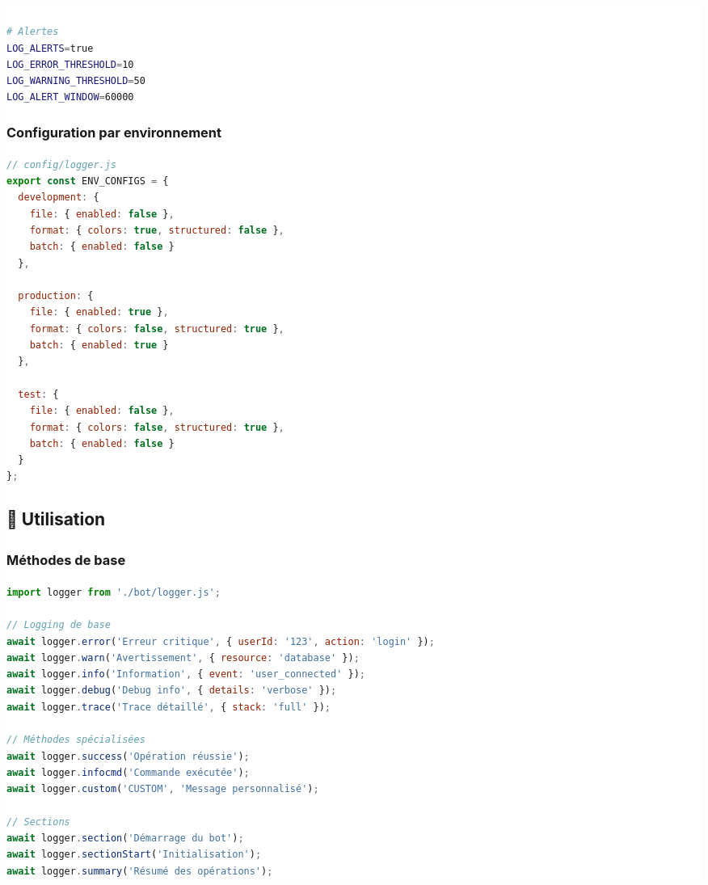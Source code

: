 ```bash

# Alertes
LOG_ALERTS=true
LOG_ERROR_THRESHOLD=10
LOG_WARNING_THRESHOLD=50
LOG_ALERT_WINDOW=60000
```

### Configuration par environnement

```javascript
// config/logger.js
export const ENV_CONFIGS = {
  development: {
    file: { enabled: false },
    format: { colors: true, structured: false },
    batch: { enabled: false }
  },

  production: {
    file: { enabled: true },
    format: { colors: false, structured: true },
    batch: { enabled: true }
  },

  test: {
    file: { enabled: false },
    format: { colors: false, structured: true },
    batch: { enabled: false }
  }
};
```

## 🔧 Utilisation

### Méthodes de base

```javascript
import logger from './bot/logger.js';

// Logging de base
await logger.error('Erreur critique', { userId: '123', action: 'login' });
await logger.warn('Avertissement', { resource: 'database' });
await logger.info('Information', { event: 'user_connected' });
await logger.debug('Debug info', { details: 'verbose' });
await logger.trace('Trace détaillé', { stack: 'full' });

// Méthodes spécialisées
await logger.success('Opération réussie');
await logger.infocmd('Commande exécutée');
await logger.custom('CUSTOM', 'Message personnalisé');

// Sections
await logger.section('Démarrage du bot');
await logger.sectionStart('Initialisation');
await logger.summary('Résumé des opérations');
```
